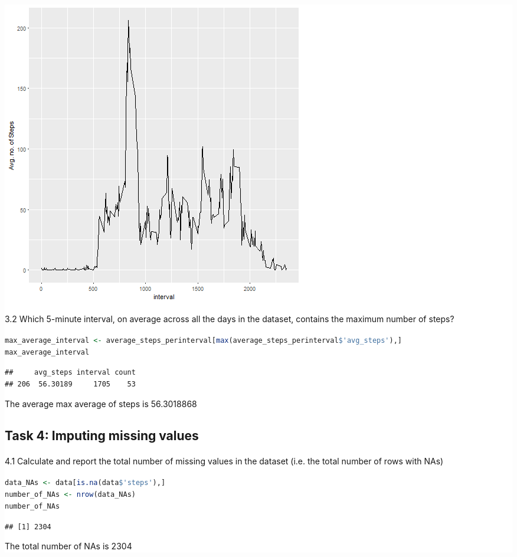 ![plot of chunk timeseries](figure/timeseries-1.png)

3.2 Which 5-minute interval, on average across all the days in the dataset, contains the maximum number of steps?

```r
max_average_interval <- average_steps_perinterval[max(average_steps_perinterval$'avg_steps'),]
max_average_interval
```

```
##     avg_steps interval count
## 206  56.30189     1705    53
```
The average max average of steps is 56.3018868

## Task 4: Imputing missing values
4.1 Calculate and report the total number of missing values in the dataset (i.e. the total number of rows with NAs)

```r
data_NAs <- data[is.na(data$'steps'),]
number_of_NAs <- nrow(data_NAs)
number_of_NAs
```

```
## [1] 2304
```
The total number of NAs is 2304
